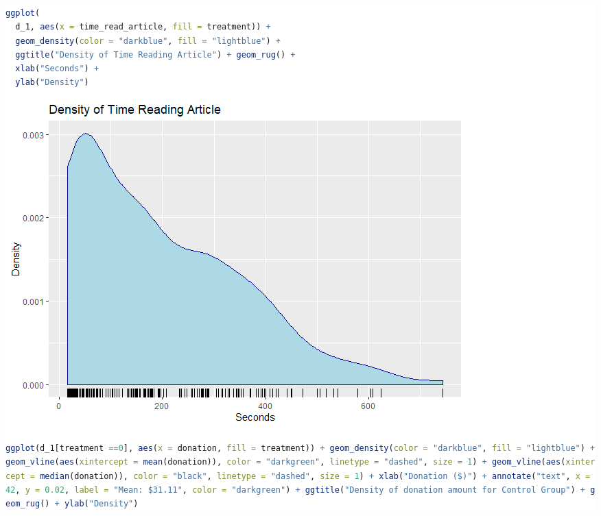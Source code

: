 ``` r
ggplot(
  d_1, aes(x = time_read_article, fill = treatment)) + 
  geom_density(color = "darkblue", fill = "lightblue") + 
  ggtitle("Density of Time Reading Article") + geom_rug() + 
  xlab("Seconds") + 
  ylab("Density")
```

![](speaking_science_analysis_files/figure-gfm/unnamed-chunk-8-1.png)

``` r
ggplot(d_1[treatment ==0], aes(x = donation, fill = treatment)) + geom_density(color = "darkblue", fill = "lightblue") + geom_vline(aes(xintercept = mean(donation)), color = "darkgreen", linetype = "dashed", size = 1) + geom_vline(aes(xintercept = median(donation)), color = "black", linetype = "dashed", size = 1) + xlab("Donation ($)") + annotate("text", x = 42, y = 0.02, label = "Mean: $31.11", color = "darkgreen") + ggtitle("Density of donation amount for Control Group") + geom_rug() + ylab("Density")
```
